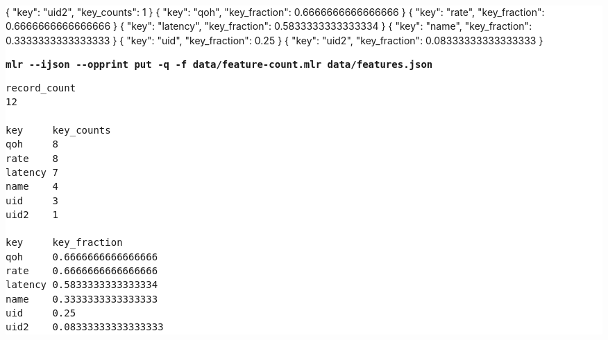 {
  "key": "uid2",
  "key_counts": 1
}
{
  "key": "qoh",
  "key_fraction": 0.6666666666666666
}
{
  "key": "rate",
  "key_fraction": 0.6666666666666666
}
{
  "key": "latency",
  "key_fraction": 0.5833333333333334
}
{
  "key": "name",
  "key_fraction": 0.3333333333333333
}
{
  "key": "uid",
  "key_fraction": 0.25
}
{
  "key": "uid2",
  "key_fraction": 0.08333333333333333
}
</pre>

<pre class="pre-highlight">
<b>mlr --ijson --opprint put -q -f data/feature-count.mlr data/features.json</b>
</pre>
<pre class="pre-non-highlight">
record_count
12

key     key_counts
qoh     8
rate    8
latency 7
name    4
uid     3
uid2    1

key     key_fraction
qoh     0.6666666666666666
rate    0.6666666666666666
latency 0.5833333333333334
name    0.3333333333333333
uid     0.25
uid2    0.08333333333333333
</pre>
